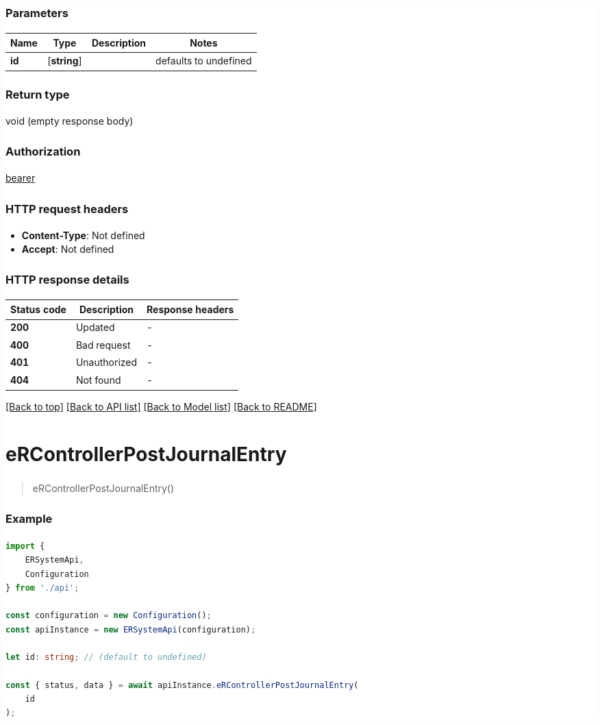 ### Parameters

|Name | Type | Description  | Notes|
|------------- | ------------- | ------------- | -------------|
| **id** | [**string**] |  | defaults to undefined|


### Return type

void (empty response body)

### Authorization

[bearer](../README.md#bearer)

### HTTP request headers

 - **Content-Type**: Not defined
 - **Accept**: Not defined


### HTTP response details
| Status code | Description | Response headers |
|-------------|-------------|------------------|
|**200** | Updated |  -  |
|**400** | Bad request |  -  |
|**401** | Unauthorized |  -  |
|**404** | Not found |  -  |

[[Back to top]](#) [[Back to API list]](../README.md#documentation-for-api-endpoints) [[Back to Model list]](../README.md#documentation-for-models) [[Back to README]](../README.md)

# **eRControllerPostJournalEntry**
> eRControllerPostJournalEntry()


### Example

```typescript
import {
    ERSystemApi,
    Configuration
} from './api';

const configuration = new Configuration();
const apiInstance = new ERSystemApi(configuration);

let id: string; // (default to undefined)

const { status, data } = await apiInstance.eRControllerPostJournalEntry(
    id
);
```
